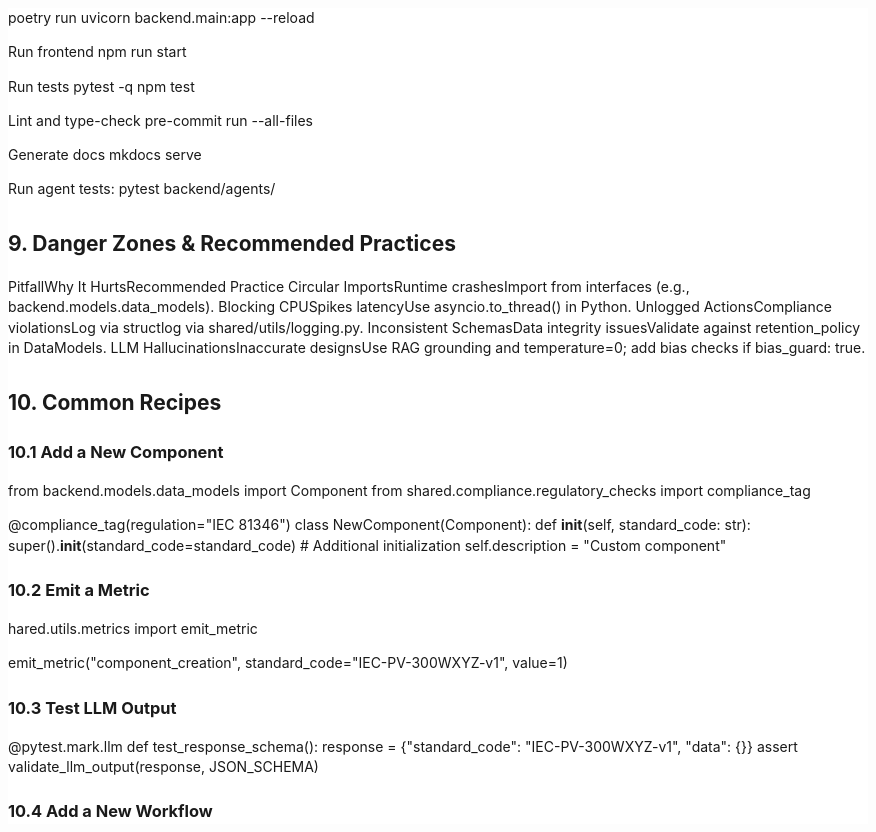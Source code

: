 poetry run uvicorn backend.main:app --reload

Run frontend
npm run start

Run tests
pytest -q
npm test

Lint and type-check
pre-commit run --all-files

Generate docs
mkdocs serve

Run agent tests: pytest backend/agents/
## 9. Danger Zones & Recommended Practices

PitfallWhy It HurtsRecommended Practice
Circular ImportsRuntime crashesImport from interfaces (e.g., backend.models.data_models).
Blocking CPUSpikes latencyUse asyncio.to_thread() in Python.
Unlogged ActionsCompliance violationsLog via structlog via shared/utils/logging.py.
Inconsistent SchemasData integrity issuesValidate against retention_policy in DataModels.
LLM HallucinationsInaccurate designsUse RAG grounding and temperature=0; add bias checks if bias_guard: true.
## 10. Common Recipes
### 10.1 Add a New Component

from backend.models.data_models import Component
from shared.compliance.regulatory_checks import compliance_tag

@compliance_tag(regulation="IEC 81346")
class NewComponent(Component):
    def __init__(self, standard_code: str):
        super().__init__(standard_code=standard_code)
        # Additional initialization
        self.description = "Custom component"
### 10.2 Emit a Metric

hared.utils.metrics import emit_metric

emit_metric("component_creation", standard_code="IEC-PV-300WXYZ-v1", value=1)
### 10.3 Test LLM Output

@pytest.mark.llm
def test_response_schema():
    response = {"standard_code": "IEC-PV-300WXYZ-v1", "data": {}}
    assert validate_llm_output(response, JSON_SCHEMA)
### 10.4 Add a New Workflow
